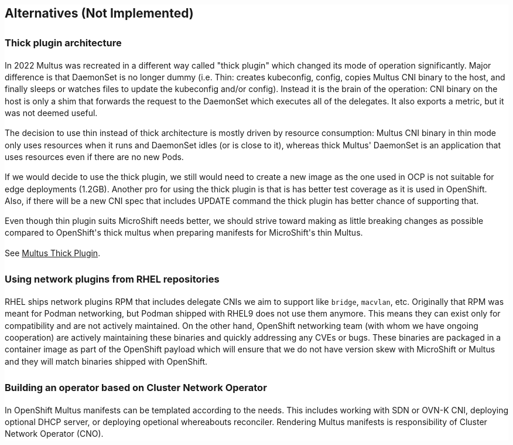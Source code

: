 ## Alternatives (Not Implemented)

### Thick plugin architecture

In 2022 Multus was recreated in a different way called "thick plugin" which changed its mode of operation significantly.
Major difference is that DaemonSet is no longer dummy (i.e. Thin: creates kubeconfig, config, copies Multus
CNI binary to the host, and finally sleeps or watches files to update the kubeconfig and/or config).
Instead it is the brain of the operation: CNI binary on the host is only a shim that forwards the request
to the DaemonSet which executes all of the delegates. It also exports a metric, but it was not
deemed useful.

The decision to use thin instead of thick architecture is mostly driven by resource consumption:
Multus CNI binary in thin mode only uses resources when it runs and DaemonSet idles (or is close to it),
whereas thick Multus' DaemonSet is an application that uses resources even if there are no new Pods.

If we would decide to use the thick plugin, we still would need to create a new image as the one used in OCP
is not suitable for edge deployments (1.2GB). Another pro for using the thick plugin is that is has better
test coverage as it is used in OpenShift. Also, if there will be a new CNI spec that includes UPDATE
command the thick plugin has better chance of supporting that.

Even though thin plugin suits MicroShift needs better, we should strive toward making as little
breaking changes as possible compared to OpenShift's thick multus when preparing manifests for
MicroShift's thin Multus.

See [Multus Thick Plugin](https://github.com/openshift/multus-cni/blob/master/docs/thick-plugin.md).

### Using network plugins from RHEL repositories

RHEL ships network plugins RPM that includes delegate CNIs we aim to support like `bridge`, `macvlan`, etc.
Originally that RPM was meant for Podman networking, but Podman shipped with RHEL9 does not use them anymore.
This means they can exist only for compatibility and are not actively maintained.
On the other hand, OpenShift networking team (with whom we have ongoing cooperation) are actively
maintaining these binaries and quickly addressing any CVEs or bugs. These binaries are packaged in
a container image as part of the OpenShift payload which will ensure that we do not have version
skew with MicroShift or Multus and they will match binaries shipped with OpenShift.

### Building an operator based on Cluster Network Operator

In OpenShift Multus manifests can be templated according to the needs. This includes working with
SDN or OVN-K CNI, deploying optional DHCP server, or deploying opetional whereabouts reconciler.
Rendering Multus manifests is responsibility of Cluster Network Operator (CNO).
